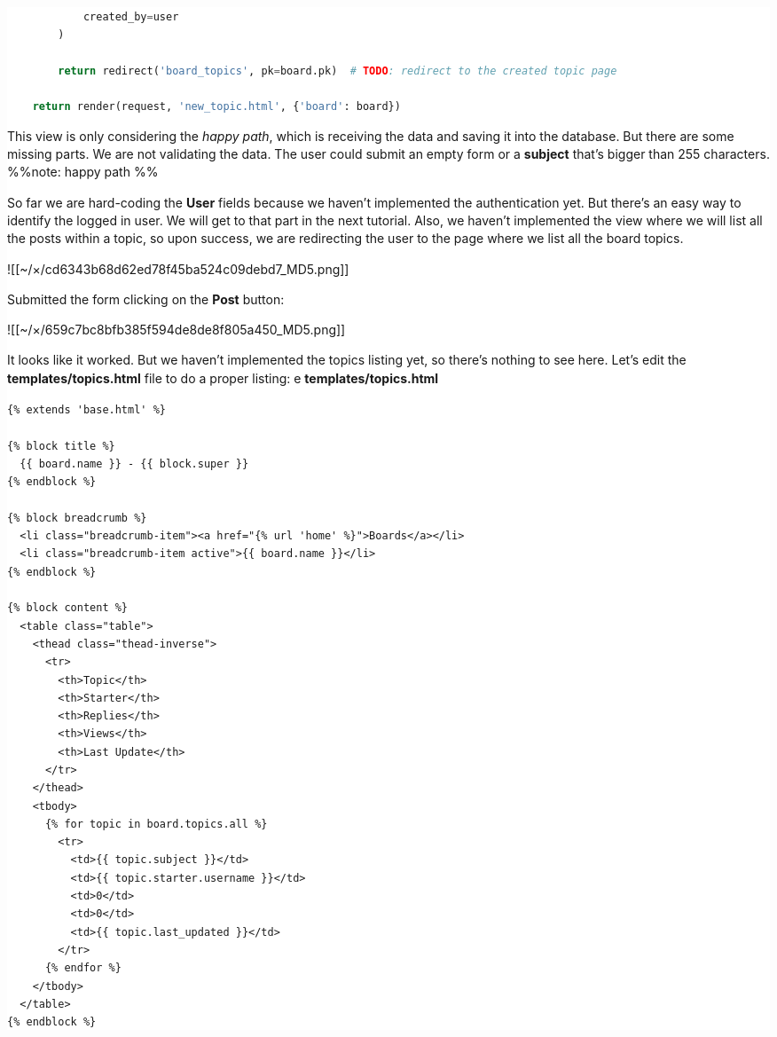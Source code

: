 ```python
            created_by=user
        )

        return redirect('board_topics', pk=board.pk)  # TODO: redirect to the created topic page

    return render(request, 'new_topic.html', {'board': board})
```

This view is only considering the *happy path*, which is receiving the data and saving it into the database. But there are some missing parts. We are not validating the data. The user could submit an empty form or a **subject** that’s bigger than 255 characters.
%%note: happy path %%

So far we are hard-coding the **User** fields because we haven’t implemented the authentication yet. But there’s an easy way to identify the logged in user. We will get to that part in the next tutorial. Also, we haven’t implemented the view where we will list all the posts within a topic, so upon success, we are redirecting the user to the page where we list all the board topics.

![[~/×/cd6343b68d62ed78f45ba524c09debd7_MD5.png]]

Submitted the form clicking on the **Post** button:

![[~/×/659c7bc8bfb385f594de8de8f805a450_MD5.png]]

It looks like it worked. But we haven’t implemented the topics listing yet, so there’s nothing to see here. Let’s edit the **templates/topics.html** file to do a proper listing:
e
**templates/topics.html**
```django
{% extends 'base.html' %}

{% block title %}
  {{ board.name }} - {{ block.super }}
{% endblock %}

{% block breadcrumb %}
  <li class="breadcrumb-item"><a href="{% url 'home' %}">Boards</a></li>
  <li class="breadcrumb-item active">{{ board.name }}</li>
{% endblock %}

{% block content %}
  <table class="table">
    <thead class="thead-inverse">
      <tr>
        <th>Topic</th>
        <th>Starter</th>
        <th>Replies</th>
        <th>Views</th>
        <th>Last Update</th>
      </tr>
    </thead>
    <tbody>
      {% for topic in board.topics.all %}
        <tr>
          <td>{{ topic.subject }}</td>
          <td>{{ topic.starter.username }}</td>
          <td>0</td>
          <td>0</td>
          <td>{{ topic.last_updated }}</td>
        </tr>
      {% endfor %}
    </tbody>
  </table>
{% endblock %}
```

[^1]: [[csrf token]]